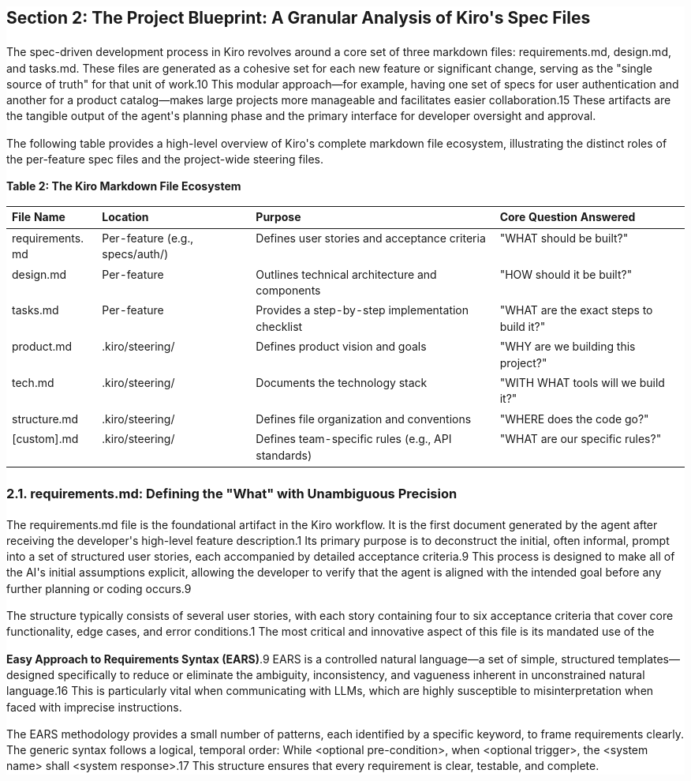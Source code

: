 ## **Section 2: The Project Blueprint: A Granular Analysis of Kiro's Spec Files**

The spec-driven development process in Kiro revolves around a core set of three markdown files: requirements.md, design.md, and tasks.md. These files are generated as a cohesive set for each new feature or significant change, serving as the "single source of truth" for that unit of work.10 This modular approach—for example, having one set of specs for user authentication and another for a product catalog—makes large projects more manageable and facilitates easier collaboration.15 These artifacts are the tangible output of the agent's planning phase and the primary interface for developer oversight and approval.

The following table provides a high-level overview of Kiro's complete markdown file ecosystem, illustrating the distinct roles of the per-feature spec files and the project-wide steering files.

**Table 2: The Kiro Markdown File Ecosystem**

| File Name | Location | Purpose | Core Question Answered |
| :---- | :---- | :---- | :---- |
| requirements.md | Per-feature (e.g., specs/auth/) | Defines user stories and acceptance criteria | "WHAT should be built?" |
| design.md | Per-feature | Outlines technical architecture and components | "HOW should it be built?" |
| tasks.md | Per-feature | Provides a step-by-step implementation checklist | "WHAT are the exact steps to build it?" |
| product.md | .kiro/steering/ | Defines product vision and goals | "WHY are we building this project?" |
| tech.md | .kiro/steering/ | Documents the technology stack | "WITH WHAT tools will we build it?" |
| structure.md | .kiro/steering/ | Defines file organization and conventions | "WHERE does the code go?" |
| \[custom\].md | .kiro/steering/ | Defines team-specific rules (e.g., API standards) | "WHAT are our specific rules?" |

### **2.1. requirements.md: Defining the "What" with Unambiguous Precision**

The requirements.md file is the foundational artifact in the Kiro workflow. It is the first document generated by the agent after receiving the developer's high-level feature description.1 Its primary purpose is to deconstruct the initial, often informal, prompt into a set of structured user stories, each accompanied by detailed acceptance criteria.9 This process is designed to make all of the AI's initial assumptions explicit, allowing the developer to verify that the agent is aligned with the intended goal before any further planning or coding occurs.9

The structure typically consists of several user stories, with each story containing four to six acceptance criteria that cover core functionality, edge cases, and error conditions.1 The most critical and innovative aspect of this file is its mandated use of the

**Easy Approach to Requirements Syntax (EARS)**.9 EARS is a controlled natural language—a set of simple, structured templates—designed specifically to reduce or eliminate the ambiguity, inconsistency, and vagueness inherent in unconstrained natural language.16 This is particularly vital when communicating with LLMs, which are highly susceptible to misinterpretation when faced with imprecise instructions.

The EARS methodology provides a small number of patterns, each identified by a specific keyword, to frame requirements clearly. The generic syntax follows a logical, temporal order: While \<optional pre-condition\>, when \<optional trigger\>, the \<system name\> shall \<system response\>.17 This structure ensures that every requirement is clear, testable, and complete.
